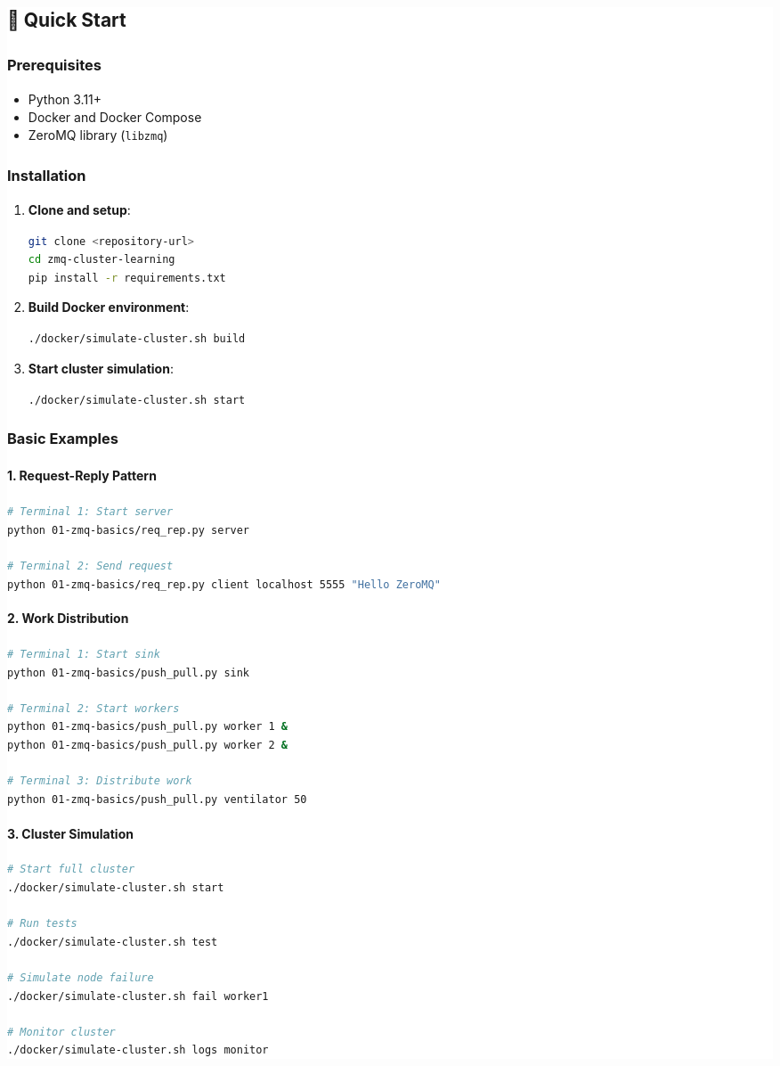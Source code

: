 ## 🚀 Quick Start

### Prerequisites

- Python 3.11+
- Docker and Docker Compose
- ZeroMQ library (`libzmq`)

### Installation

1. **Clone and setup**:
   ```bash
   git clone <repository-url>
   cd zmq-cluster-learning
   pip install -r requirements.txt
   ```

2. **Build Docker environment**:
   ```bash
   ./docker/simulate-cluster.sh build
   ```

3. **Start cluster simulation**:
   ```bash
   ./docker/simulate-cluster.sh start
   ```

### Basic Examples

#### 1. Request-Reply Pattern
```bash
# Terminal 1: Start server
python 01-zmq-basics/req_rep.py server

# Terminal 2: Send request
python 01-zmq-basics/req_rep.py client localhost 5555 "Hello ZeroMQ"
```

#### 2. Work Distribution
```bash
# Terminal 1: Start sink
python 01-zmq-basics/push_pull.py sink

# Terminal 2: Start workers
python 01-zmq-basics/push_pull.py worker 1 &
python 01-zmq-basics/push_pull.py worker 2 &

# Terminal 3: Distribute work
python 01-zmq-basics/push_pull.py ventilator 50
```

#### 3. Cluster Simulation
```bash
# Start full cluster
./docker/simulate-cluster.sh start

# Run tests
./docker/simulate-cluster.sh test

# Simulate node failure
./docker/simulate-cluster.sh fail worker1

# Monitor cluster
./docker/simulate-cluster.sh logs monitor
```
